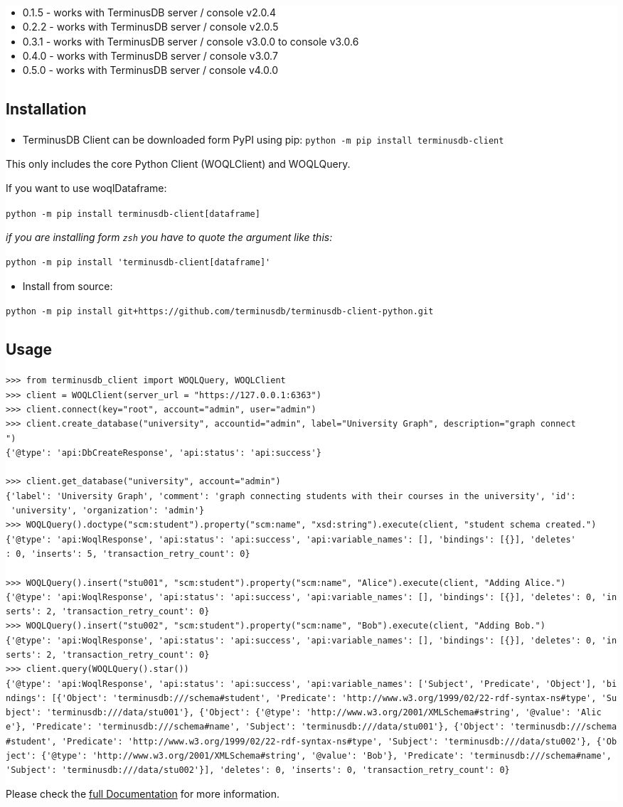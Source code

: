 - 0.1.5 - works with TerminusDB server / console v2.0.4
- 0.2.2 - works with TerminusDB server / console v2.0.5
- 0.3.1 - works with TerminusDB server / console v3.0.0 to console v3.0.6
- 0.4.0 - works with TerminusDB server / console v3.0.7
- 0.5.0 - works with TerminusDB server / console v4.0.0

## Installation
-  TerminusDB Client can be downloaded form PyPI using pip:
`python -m pip install terminusdb-client`

This only includes the core Python Client (WOQLClient) and WOQLQuery.

If you want to use woqlDataframe:

`python -m pip install terminusdb-client[dataframe]`

*if you are installing form `zsh` you have to quote the argument like this:*

`python -m pip install 'terminusdb-client[dataframe]'`

- Install from source:

`python -m pip install git+https://github.com/terminusdb/terminusdb-client-python.git`

## Usage
```
>>> from terminusdb_client import WOQLQuery, WOQLClient
>>> client = WOQLClient(server_url = "https://127.0.0.1:6363")
>>> client.connect(key="root", account="admin", user="admin")
>>> client.create_database("university", accountid="admin", label="University Graph", description="graph connect
")
{'@type': 'api:DbCreateResponse', 'api:status': 'api:success'}

>>> client.get_database("university", account="admin")
{'label': 'University Graph', 'comment': 'graph connecting students with their courses in the university', 'id':
 'university', 'organization': 'admin'}
>>> WOQLQuery().doctype("scm:student").property("scm:name", "xsd:string").execute(client, "student schema created.")
{'@type': 'api:WoqlResponse', 'api:status': 'api:success', 'api:variable_names': [], 'bindings': [{}], 'deletes'
: 0, 'inserts': 5, 'transaction_retry_count': 0}

>>> WOQLQuery().insert("stu001", "scm:student").property("scm:name", "Alice").execute(client, "Adding Alice.")
{'@type': 'api:WoqlResponse', 'api:status': 'api:success', 'api:variable_names': [], 'bindings': [{}], 'deletes': 0, 'inserts': 2, 'transaction_retry_count': 0}
>>> WOQLQuery().insert("stu002", "scm:student").property("scm:name", "Bob").execute(client, "Adding Bob.")
{'@type': 'api:WoqlResponse', 'api:status': 'api:success', 'api:variable_names': [], 'bindings': [{}], 'deletes': 0, 'inserts': 2, 'transaction_retry_count': 0}
>>> client.query(WOQLQuery().star())
{'@type': 'api:WoqlResponse', 'api:status': 'api:success', 'api:variable_names': ['Subject', 'Predicate', 'Object'], 'bindings': [{'Object': 'terminusdb:///schema#student', 'Predicate': 'http://www.w3.org/1999/02/22-rdf-syntax-ns#type', 'Subject': 'terminusdb:///data/stu001'}, {'Object': {'@type': 'http://www.w3.org/2001/XMLSchema#string', '@value': 'Alice'}, 'Predicate': 'terminusdb:///schema#name', 'Subject': 'terminusdb:///data/stu001'}, {'Object': 'terminusdb:///schema#student', 'Predicate': 'http://www.w3.org/1999/02/22-rdf-syntax-ns#type', 'Subject': 'terminusdb:///data/stu002'}, {'Object': {'@type': 'http://www.w3.org/2001/XMLSchema#string', '@value': 'Bob'}, 'Predicate': 'terminusdb:///schema#name', 'Subject': 'terminusdb:///data/stu002'}], 'deletes': 0, 'inserts': 0, 'transaction_retry_count': 0}
```
Please check the [full Documentation](https://terminusdb.github.io/terminusdb-client-python/) for more information.
